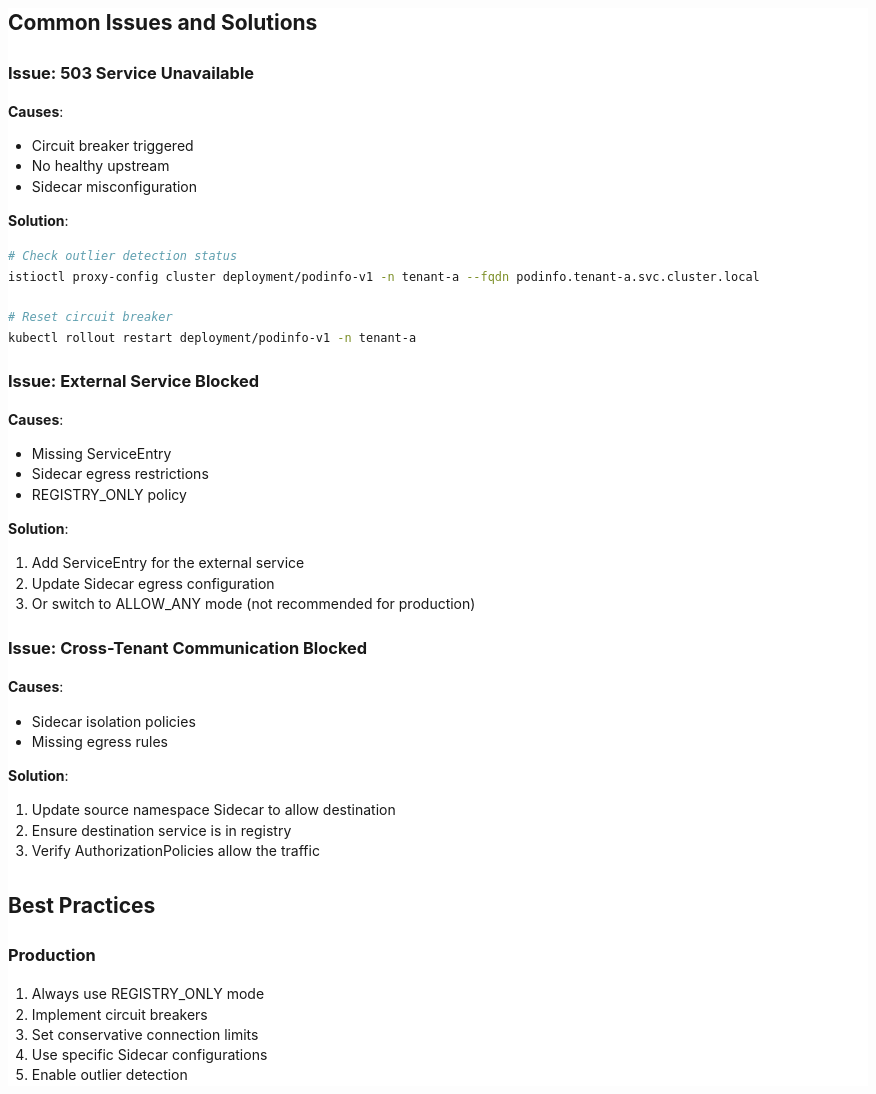 ## Common Issues and Solutions

### Issue: 503 Service Unavailable

**Causes**:

- Circuit breaker triggered
- No healthy upstream
- Sidecar misconfiguration

**Solution**:

```bash
# Check outlier detection status
istioctl proxy-config cluster deployment/podinfo-v1 -n tenant-a --fqdn podinfo.tenant-a.svc.cluster.local

# Reset circuit breaker
kubectl rollout restart deployment/podinfo-v1 -n tenant-a
```

### Issue: External Service Blocked

**Causes**:

- Missing ServiceEntry
- Sidecar egress restrictions
- REGISTRY_ONLY policy

**Solution**:

1. Add ServiceEntry for the external service
2. Update Sidecar egress configuration
3. Or switch to ALLOW_ANY mode (not recommended for production)

### Issue: Cross-Tenant Communication Blocked

**Causes**:

- Sidecar isolation policies
- Missing egress rules

**Solution**:

1. Update source namespace Sidecar to allow destination
2. Ensure destination service is in registry
3. Verify AuthorizationPolicies allow the traffic

## Best Practices

### Production

1. Always use REGISTRY_ONLY mode
2. Implement circuit breakers
3. Set conservative connection limits
4. Use specific Sidecar configurations
5. Enable outlier detection
